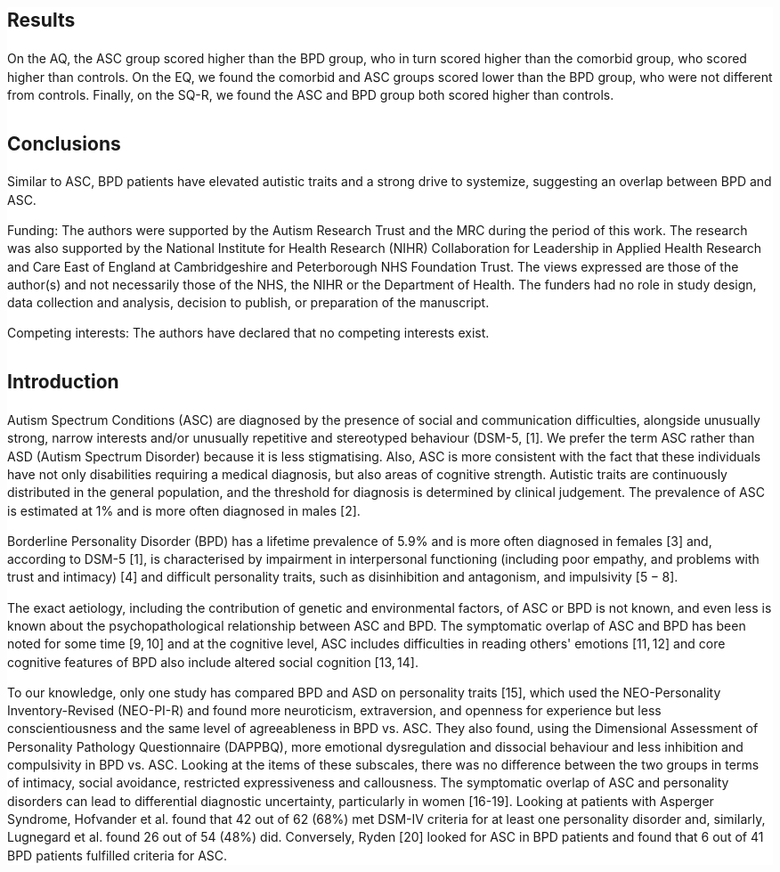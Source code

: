 ## Results

On the AQ, the ASC group scored higher than the BPD group, who in turn scored higher than the comorbid group, who scored higher than controls. On the EQ, we found the comorbid and ASC groups scored lower than the BPD group, who were not different from controls. Finally, on the SQ-R, we found the ASC and BPD group both scored higher than controls.

## Conclusions

Similar to ASC, BPD patients have elevated autistic traits and a strong drive to systemize, suggesting an overlap between BPD and ASC.

Funding: The authors were supported by the Autism Research Trust and the MRC during the period of this work. The research was also supported by the National Institute for Health Research (NIHR) Collaboration for Leadership in Applied Health Research and Care East of England at Cambridgeshire and Peterborough NHS Foundation Trust. The views expressed are those of the author(s) and not necessarily those of the NHS, the NIHR or the Department of Health. The funders had no role in study design, data collection and analysis, decision to publish, or preparation of the manuscript.

Competing interests: The authors have declared that no competing interests exist.

## Introduction

Autism Spectrum Conditions (ASC) are diagnosed by the presence of social and communication difficulties, alongside unusually strong, narrow interests and/or unusually repetitive and stereotyped behaviour (DSM-5, [1]. We prefer the term ASC rather than ASD (Autism Spectrum Disorder) because it is less stigmatising. Also, ASC is more consistent with the fact that these individuals have not only disabilities requiring a medical diagnosis, but also areas of cognitive strength. Autistic traits are continuously distributed in the general population, and the threshold for diagnosis is determined by clinical judgement. The prevalence of ASC is estimated at $1 \%$ and is more often diagnosed in males [2].

Borderline Personality Disorder (BPD) has a lifetime prevalence of $5.9 \%$ and is more often diagnosed in females [3] and, according to DSM-5 [1], is characterised by impairment in interpersonal functioning (including poor empathy, and problems with trust and intimacy) [4] and difficult personality traits, such as disinhibition and antagonism, and impulsivity $[5-8]$.

The exact aetiology, including the contribution of genetic and environmental factors, of ASC or BPD is not known, and even less is known about the psychopathological relationship between ASC and BPD. The symptomatic overlap of ASC and BPD has been noted for some time $[9,10]$ and at the cognitive level, ASC includes difficulties in reading others' emotions $[11,12]$ and core cognitive features of BPD also include altered social cognition $[13,14]$.

To our knowledge, only one study has compared BPD and ASD on personality traits [15], which used the NEO-Personality Inventory-Revised (NEO-PI-R) and found more neuroticism, extraversion, and openness for experience but less conscientiousness and the same level of agreeableness in BPD vs. ASC. They also found, using the Dimensional Assessment of Personality Pathology Questionnaire (DAPPBQ), more emotional dysregulation and dissocial behaviour and less inhibition and compulsivity in BPD vs. ASC. Looking at the items of these subscales, there was no difference between the two groups in terms of intimacy, social avoidance, restricted expressiveness and callousness. The symptomatic overlap of ASC and personality disorders can lead to differential diagnostic uncertainty, particularly in women [16-19]. Looking at patients with Asperger Syndrome, Hofvander et al. found that 42 out of 62 (68\%) met DSM-IV criteria for at least one personality disorder and, similarly, Lugnegard et al. found 26 out of 54 (48\%) did. Conversely, Ryden [20] looked for ASC in BPD patients and found that 6 out of 41 BPD patients fulfilled criteria for ASC.
